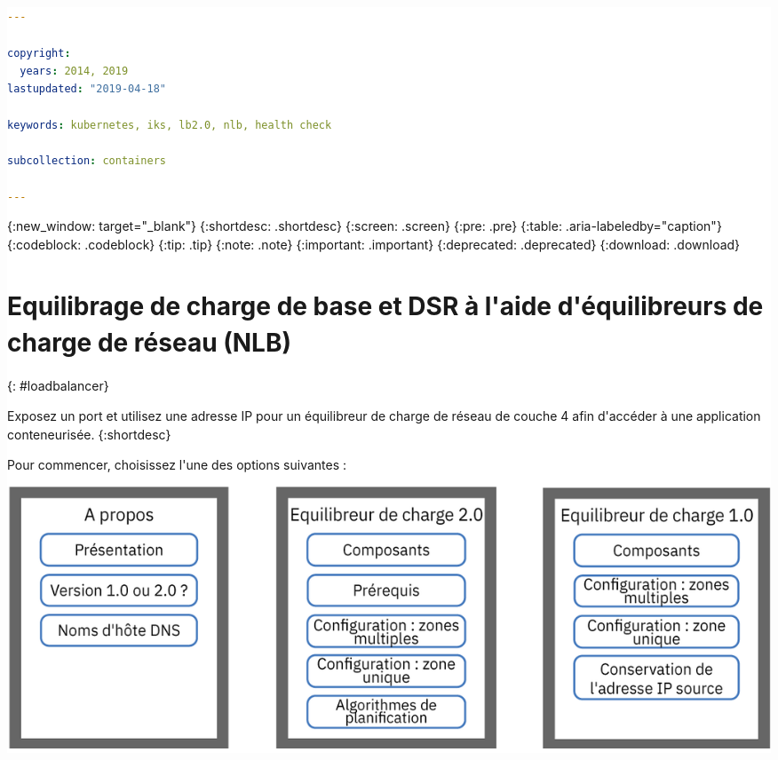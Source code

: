 ```yaml
---

copyright:
  years: 2014, 2019
lastupdated: "2019-04-18"

keywords: kubernetes, iks, lb2.0, nlb, health check

subcollection: containers

---
```


{:new_window: target="_blank"}
{:shortdesc: .shortdesc}
{:screen: .screen}
{:pre: .pre}
{:table: .aria-labeledby="caption"}
{:codeblock: .codeblock}
{:tip: .tip}
{:note: .note}
{:important: .important}
{:deprecated: .deprecated}
{:download: .download}



# Equilibrage de charge de base et DSR à l'aide d'équilibreurs de charge de réseau (NLB)
{: #loadbalancer}

Exposez un port et utilisez une adresse IP pour un équilibreur de charge de réseau de couche 4 afin d'accéder à une application conteneurisée.
{:shortdesc}

Pour commencer, choisissez l'une des options suivantes :

<img src="images/cs_loadbalancer_imagemap.png" usemap="#image-map" alt="Cette image cliquable fournit des liens rapides vers des rubriques de configuration sur cette page.">
<map name="image-map">
    <area target="" alt="Présentation" title="Présentation" href="#lb_overview" coords="35,44,175,72" shape="rect">
    <area target="" alt="Comparaison entre les équilibreurs de charge de version 1.0 et 2.0" title="Comparaison entre les équilibreurs de charge de version 1.0 et 2.0" href="#comparison" coords="34,83,173,108" shape="rect">
    <area target="" alt="Enregistrement d'un nom d'hôte d'équilibreur de charge" title="Enregistrement d'un nom d'hôte d'équilibreur de charge" href="#loadbalancer_hostname" coords="33,119,174,146" shape="rect">
    <area target="" alt="Version 2.0 : Composants et architecture (bêta)" title="Version 2.0 : Composants et architecture (bêta)" href="#planning_ipvs" coords="273,45,420,72" shape="rect">